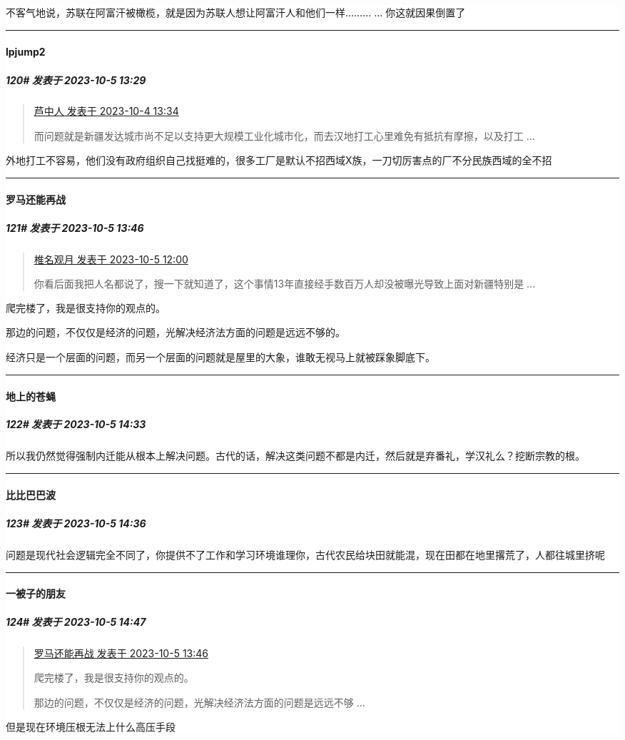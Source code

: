 不客气地说，苏联在阿富汗被橄榄，就是因为苏联人想让阿富汗人和他们一样……… ...</blockquote>
你这就因果倒置了

*****

####  lpjump2  
##### 120#       发表于 2023-10-5 13:29

<blockquote><a href="httphttps://bbs.saraba1st.com/2b/forum.php?mod=redirect&amp;goto=findpost&amp;pid=62611809&amp;ptid=2155432" target="_blank">芦中人 发表于 2023-10-4 13:34</a>

而问题就是新疆发达城市尚不足以支持更大规模工业化城市化，而去汉地打工心里难免有抵抗有摩擦，以及打工 ...</blockquote>
外地打工不容易，他们没有政府组织自己找挺难的，很多工厂是默认不招西域X族，一刀切厉害点的厂不分民族西域的全不招


*****

####  罗马还能再战  
##### 121#       发表于 2023-10-5 13:46

<blockquote><a href="httphttps://bbs.saraba1st.com/2b/forum.php?mod=redirect&amp;goto=findpost&amp;pid=62619947&amp;ptid=2155432" target="_blank">椎名观月 发表于 2023-10-5 12:00</a>

你看后面我把人名都说了，搜一下就知道了，这个事情13年直接经手数百万人却没被曝光导致上面对新疆特别是 ...</blockquote>
爬完楼了，我是很支持你的观点的。

那边的问题，不仅仅是经济的问题，光解决经济法方面的问题是远远不够的。

经济只是一个层面的问题，而另一个层面的问题就是屋里的大象，谁敢无视马上就被踩象脚底下。


*****

####  地上的苍蝇  
##### 122#       发表于 2023-10-5 14:33

所以我仍然觉得强制内迁能从根本上解决问题。古代的话，解决这类问题不都是内迁，然后就是弃番礼，学汉礼么？挖断宗教的根。


*****

####  比比巴巴波  
##### 123#       发表于 2023-10-5 14:36

问题是现代社会逻辑完全不同了，你提供不了工作和学习环境谁理你，古代农民给块田就能混，现在田都在地里撂荒了，人都往城里挤呢


*****

####  一被子的朋友  
##### 124#       发表于 2023-10-5 14:47

<blockquote><a href="httphttps://bbs.saraba1st.com/2b/forum.php?mod=redirect&amp;goto=findpost&amp;pid=62621039&amp;ptid=2155432" target="_blank">罗马还能再战 发表于 2023-10-5 13:46</a>

爬完楼了，我是很支持你的观点的。

那边的问题，不仅仅是经济的问题，光解决经济法方面的问题是远远不够 ...</blockquote>
但是现在环境压根无法上什么高压手段
